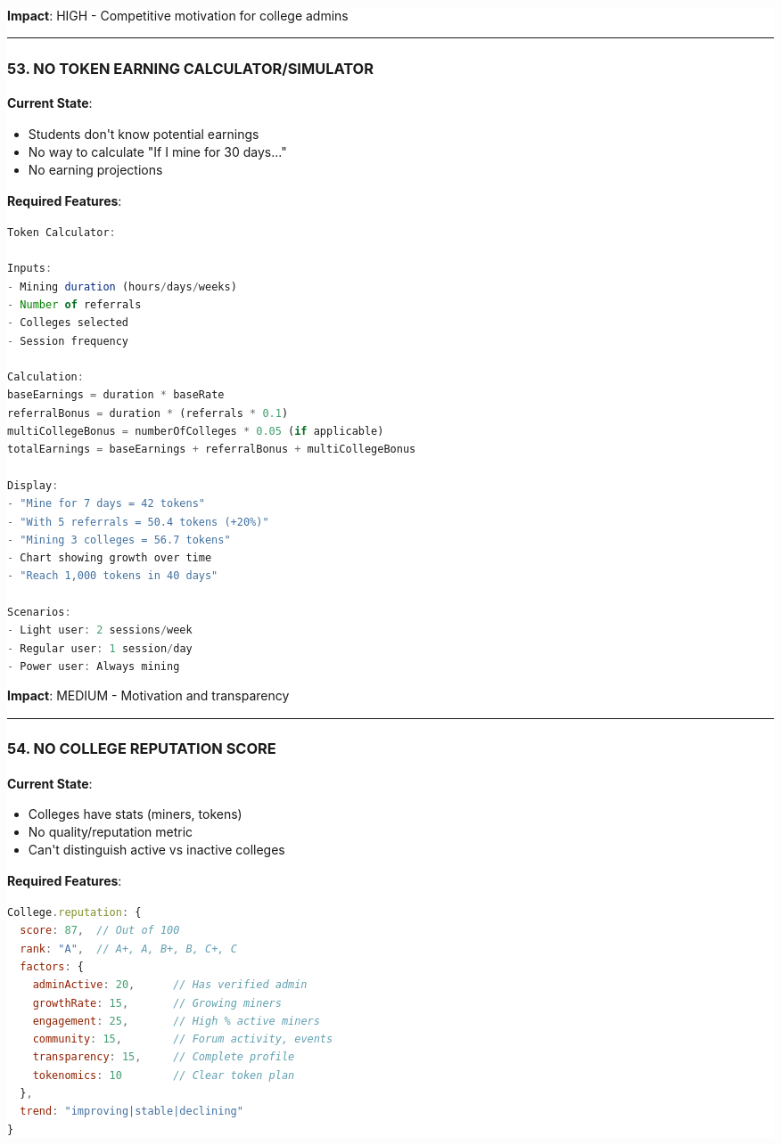 **Impact**: HIGH - Competitive motivation for college admins

---

### 53. NO TOKEN EARNING CALCULATOR/SIMULATOR
**Current State**:
- Students don't know potential earnings
- No way to calculate "If I mine for 30 days..."
- No earning projections

**Required Features**:
```javascript
Token Calculator:

Inputs:
- Mining duration (hours/days/weeks)
- Number of referrals
- Colleges selected
- Session frequency

Calculation:
baseEarnings = duration * baseRate
referralBonus = duration * (referrals * 0.1)
multiCollegeBonus = numberOfColleges * 0.05 (if applicable)
totalEarnings = baseEarnings + referralBonus + multiCollegeBonus

Display:
- "Mine for 7 days = 42 tokens"
- "With 5 referrals = 50.4 tokens (+20%)"
- "Mining 3 colleges = 56.7 tokens"
- Chart showing growth over time
- "Reach 1,000 tokens in 40 days"

Scenarios:
- Light user: 2 sessions/week
- Regular user: 1 session/day
- Power user: Always mining
```

**Impact**: MEDIUM - Motivation and transparency

---

### 54. NO COLLEGE REPUTATION SCORE
**Current State**:
- Colleges have stats (miners, tokens)
- No quality/reputation metric
- Can't distinguish active vs inactive colleges

**Required Features**:
```javascript
College.reputation: {
  score: 87,  // Out of 100
  rank: "A",  // A+, A, B+, B, C+, C
  factors: {
    adminActive: 20,      // Has verified admin
    growthRate: 15,       // Growing miners
    engagement: 25,       // High % active miners
    community: 15,        // Forum activity, events
    transparency: 15,     // Complete profile
    tokenomics: 10        // Clear token plan
  },
  trend: "improving|stable|declining"
}

```